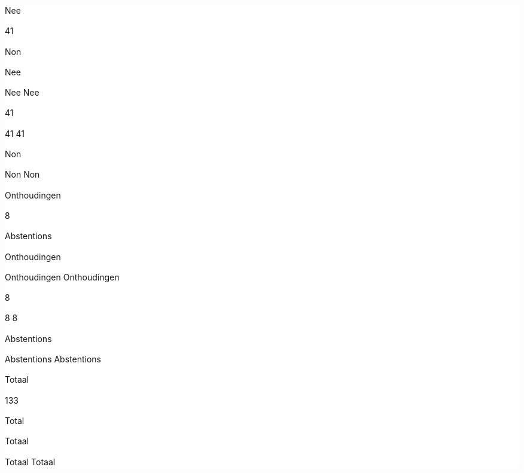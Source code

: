 
Nee


41


Non



Nee

Nee
Nee

41

41
41

Non

Non
Non


Onthoudingen


8


Abstentions



Onthoudingen

Onthoudingen
Onthoudingen

8

8
8

Abstentions

Abstentions
Abstentions


Totaal


133


Total



Totaal

Totaal
Totaal
